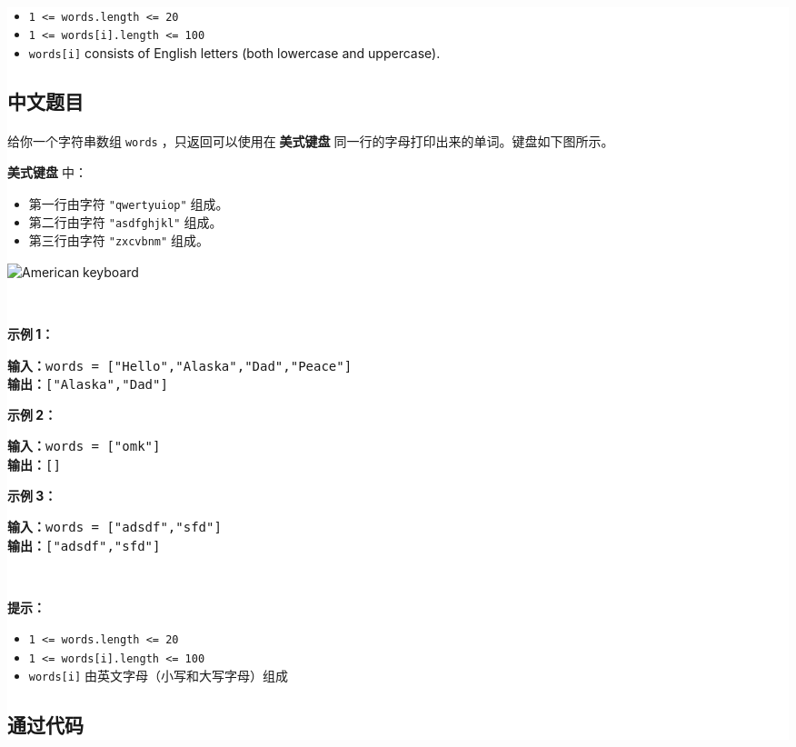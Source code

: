 <ul>
	<li><code>1 &lt;= words.length &lt;= 20</code></li>
	<li><code>1 &lt;= words[i].length &lt;= 100</code></li>
	<li><code>words[i]</code> consists of English letters (both lowercase and uppercase).&nbsp;</li>
</ul>
</div>

## 中文题目
<div><p>给你一个字符串数组 <code>words</code> ，只返回可以使用在 <strong>美式键盘</strong> 同一行的字母打印出来的单词。键盘如下图所示。</p>

<p><strong>美式键盘</strong> 中：</p>

<ul>
	<li>第一行由字符 <code>"qwertyuiop"</code> 组成。</li>
	<li>第二行由字符 <code>"asdfghjkl"</code> 组成。</li>
	<li>第三行由字符 <code>"zxcvbnm"</code> 组成。</li>
</ul>

<p><img alt="American keyboard" src="https://assets.leetcode-cn.com/aliyun-lc-upload/uploads/2018/10/12/keyboard.png" style="width: 100%; max-width: 600px" /></p>

<p> </p>

<p><strong>示例 1：</strong></p>

<pre>
<strong>输入：</strong>words = ["Hello","Alaska","Dad","Peace"]
<strong>输出：</strong>["Alaska","Dad"]
</pre>

<p><strong>示例 2：</strong></p>

<pre>
<strong>输入：</strong>words = ["omk"]
<strong>输出：</strong>[]
</pre>

<p><strong>示例 3：</strong></p>

<pre>
<strong>输入：</strong>words = ["adsdf","sfd"]
<strong>输出：</strong>["adsdf","sfd"]
</pre>

<p> </p>

<p><strong>提示：</strong></p>

<ul>
	<li><code>1 <= words.length <= 20</code></li>
	<li><code>1 <= words[i].length <= 100</code></li>
	<li><code>words[i]</code> 由英文字母（小写和大写字母）组成</li>
</ul>
</div>

## 通过代码
<RecoDemo>
</RecoDemo>
